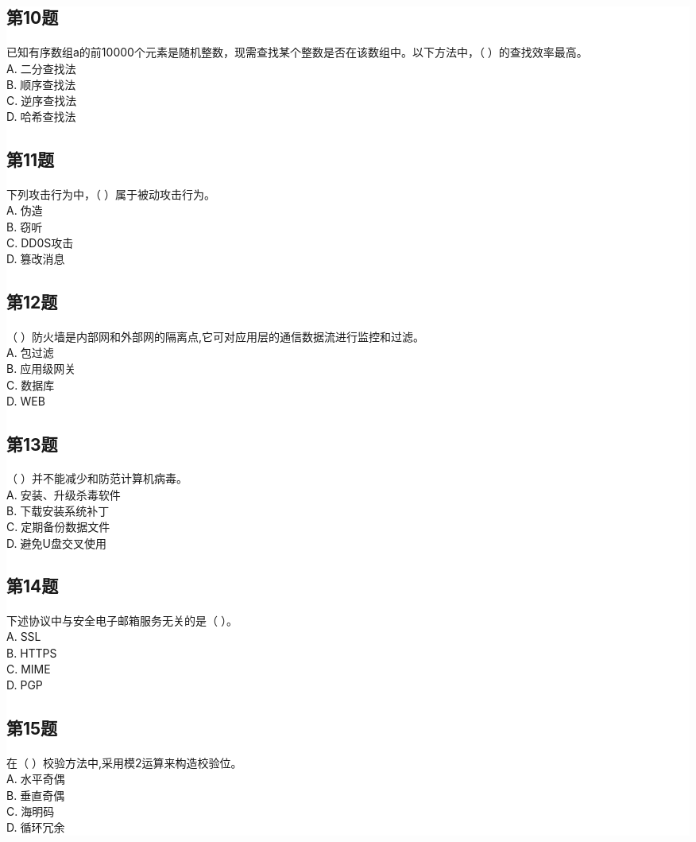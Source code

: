 
## 第10题 ##

已知有序数组a的前10000个元素是随机整数，现需查找某个整数是否在该数组中。以下方法中，（ ）的查找效率最高。  
A. 二分查找法  
B. 顺序查找法  
C. 逆序查找法  
D. 哈希查找法  


## 第11题 ##

下列攻击行为中，（ ）属于被动攻击行为。  
A. 伪造  
B. 窃听  
C. DD0S攻击  
D. 篡改消息  


## 第12题 ##

（ ）防火墙是内部网和外部网的隔离点,它可对应用层的通信数据流进行监控和过滤。  
A. 包过滤  
B. 应用级网关  
C. 数据库  
D. WEB  


## 第13题 ##

（ ）并不能减少和防范计算机病毒。  
A. 安装、升级杀毒软件  
B. 下载安装系统补丁  
C. 定期备份数据文件  
D. 避免U盘交叉使用  


## 第14题 ##

下述协议中与安全电子邮箱服务无关的是（ ）。  
A. SSL  
B. HTTPS  
C. MIME  
D. PGP  


## 第15题 ##

在（ ）校验方法中,采用模2运算来构造校验位。  
A. 水平奇偶  
B. 垂直奇偶  
C. 海明码  
D. 循环冗余  
